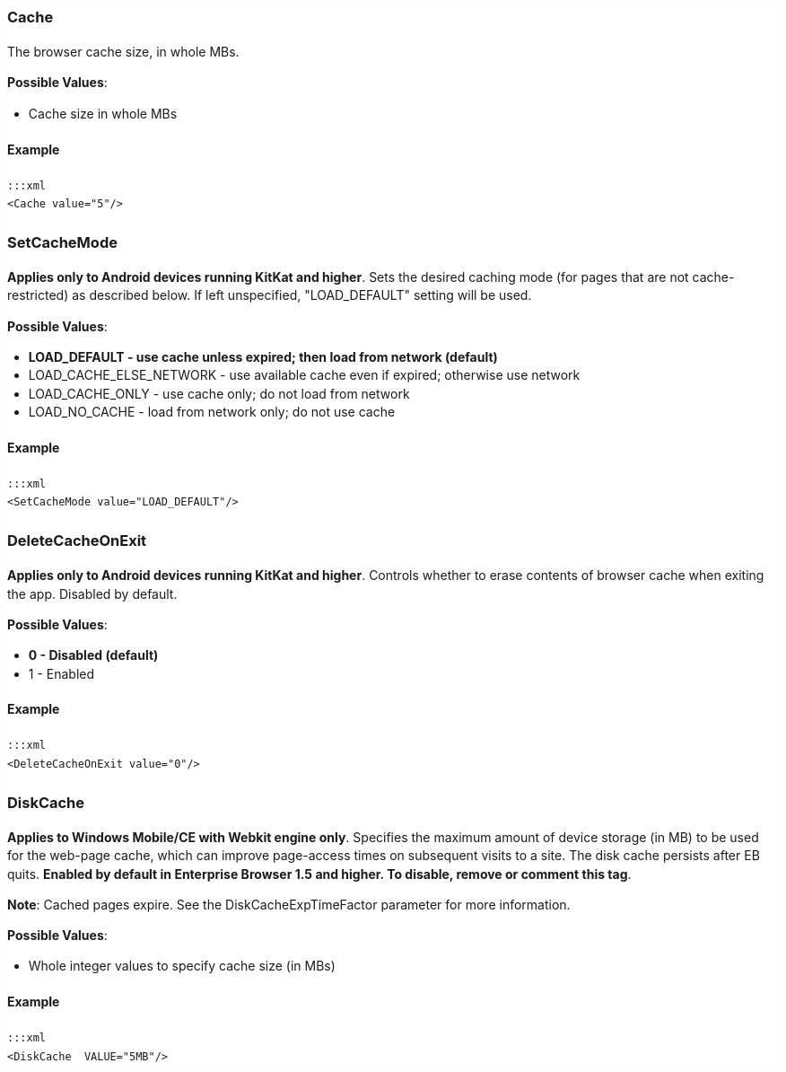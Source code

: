 ### Cache
The browser cache size, in whole MBs.

**Possible Values**:

* Cache size in whole MBs

#### Example
	:::xml
	<Cache value="5"/>

### SetCacheMode
**Applies only to Android devices running KitKat and higher**. Sets the desired caching mode (for pages that are not cache-restricted) as described below. If left unspecified, "LOAD_DEFAULT" setting will be used. 

**Possible Values**:

* **LOAD_DEFAULT - use cache unless expired; then load from network (default)**
* LOAD_CACHE_ELSE_NETWORK - use available cache even if expired; otherwise use network
* LOAD_CACHE_ONLY - use cache only; do not load from network
* LOAD_NO_CACHE - load from network only; do not use cache

#### Example
	:::xml
	<SetCacheMode value="LOAD_DEFAULT"/>		

### DeleteCacheOnExit
**Applies only to Android devices running KitKat and higher**. Controls whether to erase contents of browser cache when exiting the app. Disabled by default. 

**Possible Values**:

* **0 - Disabled (default)**
* 1 - Enabled

#### Example
	:::xml
	<DeleteCacheOnExit value="0"/>

### DiskCache
**Applies to Windows Mobile/CE with Webkit engine only**. Specifies the maximum amount of device storage (in MB) to be used for the web-page cache, which can improve page-access times on subsequent visits to a site. The disk cache persists after EB quits. **Enabled by default in Enterprise Browser 1.5 and higher. To disable, remove or comment this tag**. 

**Note**: Cached pages expire. See the DiskCacheExpTimeFactor parameter for more information.

**Possible Values**:

* Whole integer values to specify cache size (in MBs)

#### Example
	:::xml
	<DiskCache  VALUE="5MB"/>
